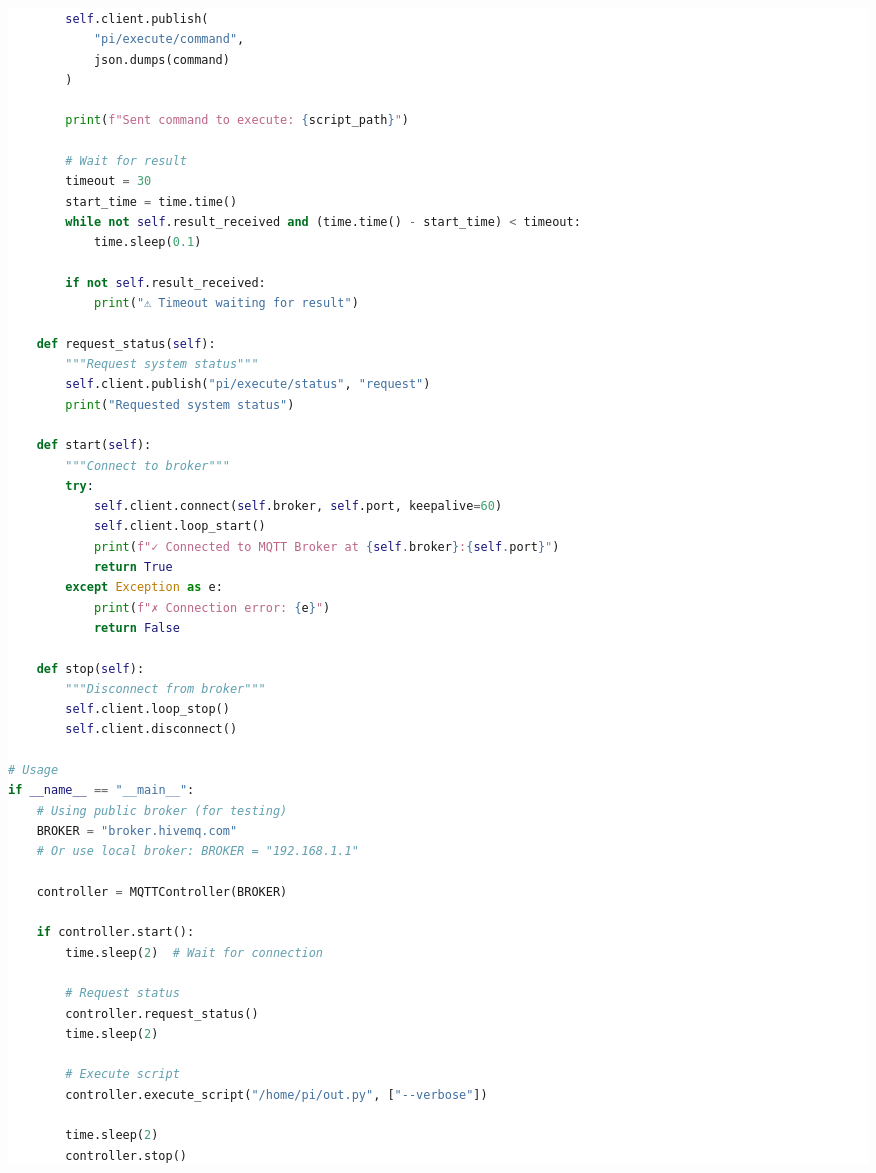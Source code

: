 ```python
        self.client.publish(
            "pi/execute/command",
            json.dumps(command)
        )
        
        print(f"Sent command to execute: {script_path}")
        
        # Wait for result
        timeout = 30
        start_time = time.time()
        while not self.result_received and (time.time() - start_time) < timeout:
            time.sleep(0.1)
        
        if not self.result_received:
            print("⚠ Timeout waiting for result")
    
    def request_status(self):
        """Request system status"""
        self.client.publish("pi/execute/status", "request")
        print("Requested system status")
    
    def start(self):
        """Connect to broker"""
        try:
            self.client.connect(self.broker, self.port, keepalive=60)
            self.client.loop_start()
            print(f"✓ Connected to MQTT Broker at {self.broker}:{self.port}")
            return True
        except Exception as e:
            print(f"✗ Connection error: {e}")
            return False
    
    def stop(self):
        """Disconnect from broker"""
        self.client.loop_stop()
        self.client.disconnect()

# Usage
if __name__ == "__main__":
    # Using public broker (for testing)
    BROKER = "broker.hivemq.com"
    # Or use local broker: BROKER = "192.168.1.1"
    
    controller = MQTTController(BROKER)
    
    if controller.start():
        time.sleep(2)  # Wait for connection
        
        # Request status
        controller.request_status()
        time.sleep(2)
        
        # Execute script
        controller.execute_script("/home/pi/out.py", ["--verbose"])
        
        time.sleep(2)
        controller.stop()
```
